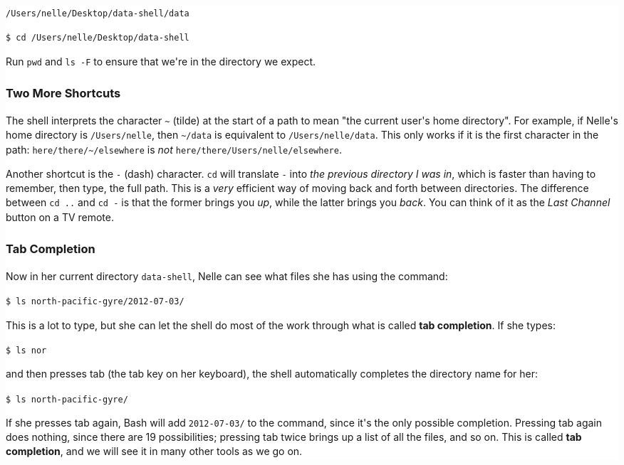 
~~~
/Users/nelle/Desktop/data-shell/data
~~~


~~~
$ cd /Users/nelle/Desktop/data-shell
~~~


Run `pwd` and `ls -F` to ensure that we're in the directory we expect.  

### Two More Shortcuts

 The shell interprets the character `~` (tilde) at the start of a path to
 mean "the current user's home directory". For example, if Nelle's home
 directory is `/Users/nelle`, then `~/data` is equivalent to
 `/Users/nelle/data`. This only works if it is the first character in the
 path: `here/there/~/elsewhere` is *not* `here/there/Users/nelle/elsewhere`.

 Another shortcut is the `-` (dash) character.  `cd` will translate `-` into
 *the previous directory I was in*, which is faster than having to remember,
 then type, the full path.  This is a *very* efficient way of moving back
 and forth between directories. The difference between `cd ..` and `cd -` is
 that the former brings you *up*, while the latter brings you *back*. You can
 think of it as the *Last Channel* button on a TV remote.

### Tab Completion

Now in her current directory `data-shell`,
Nelle can see what files she has using the command:

~~~
$ ls north-pacific-gyre/2012-07-03/
~~~


This is a lot to type,
but she can let the shell do most of the work through what is called **tab completion**.
If she types:

~~~
$ ls nor
~~~


and then presses tab (the tab key on her keyboard),
the shell automatically completes the directory name for her:

~~~
$ ls north-pacific-gyre/
~~~


If she presses tab again,
Bash will add `2012-07-03/` to the command,
since it's the only possible completion.
Pressing tab again does nothing,
since there are 19 possibilities;
pressing tab twice brings up a list of all the files,
and so on.
This is called **tab completion**,
and we will see it in many other tools as we go on.
